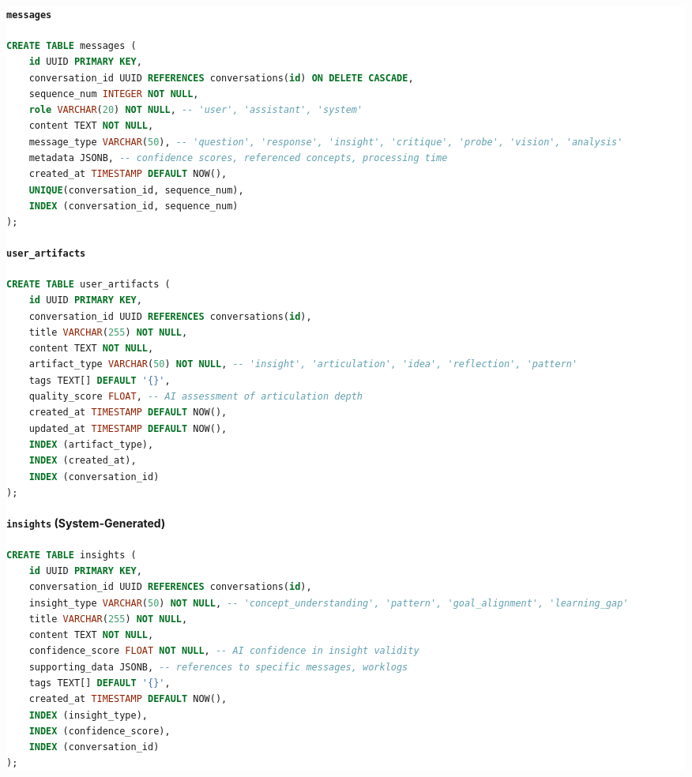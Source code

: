 #### `messages`
```sql
CREATE TABLE messages (
    id UUID PRIMARY KEY,
    conversation_id UUID REFERENCES conversations(id) ON DELETE CASCADE,
    sequence_num INTEGER NOT NULL,
    role VARCHAR(20) NOT NULL, -- 'user', 'assistant', 'system'
    content TEXT NOT NULL,
    message_type VARCHAR(50), -- 'question', 'response', 'insight', 'critique', 'probe', 'vision', 'analysis'
    metadata JSONB, -- confidence scores, referenced concepts, processing time
    created_at TIMESTAMP DEFAULT NOW(),
    UNIQUE(conversation_id, sequence_num),
    INDEX (conversation_id, sequence_num)
);
```

#### `user_artifacts`
```sql
CREATE TABLE user_artifacts (
    id UUID PRIMARY KEY,
    conversation_id UUID REFERENCES conversations(id),
    title VARCHAR(255) NOT NULL,
    content TEXT NOT NULL,
    artifact_type VARCHAR(50) NOT NULL, -- 'insight', 'articulation', 'idea', 'reflection', 'pattern'
    tags TEXT[] DEFAULT '{}',
    quality_score FLOAT, -- AI assessment of articulation depth
    created_at TIMESTAMP DEFAULT NOW(),
    updated_at TIMESTAMP DEFAULT NOW(),
    INDEX (artifact_type),
    INDEX (created_at),
    INDEX (conversation_id)
);
```

#### `insights` (System-Generated)
```sql
CREATE TABLE insights (
    id UUID PRIMARY KEY,
    conversation_id UUID REFERENCES conversations(id),
    insight_type VARCHAR(50) NOT NULL, -- 'concept_understanding', 'pattern', 'goal_alignment', 'learning_gap'
    title VARCHAR(255) NOT NULL,
    content TEXT NOT NULL,
    confidence_score FLOAT NOT NULL, -- AI confidence in insight validity
    supporting_data JSONB, -- references to specific messages, worklogs
    tags TEXT[] DEFAULT '{}',
    created_at TIMESTAMP DEFAULT NOW(),
    INDEX (insight_type),
    INDEX (confidence_score),
    INDEX (conversation_id)
);
```
